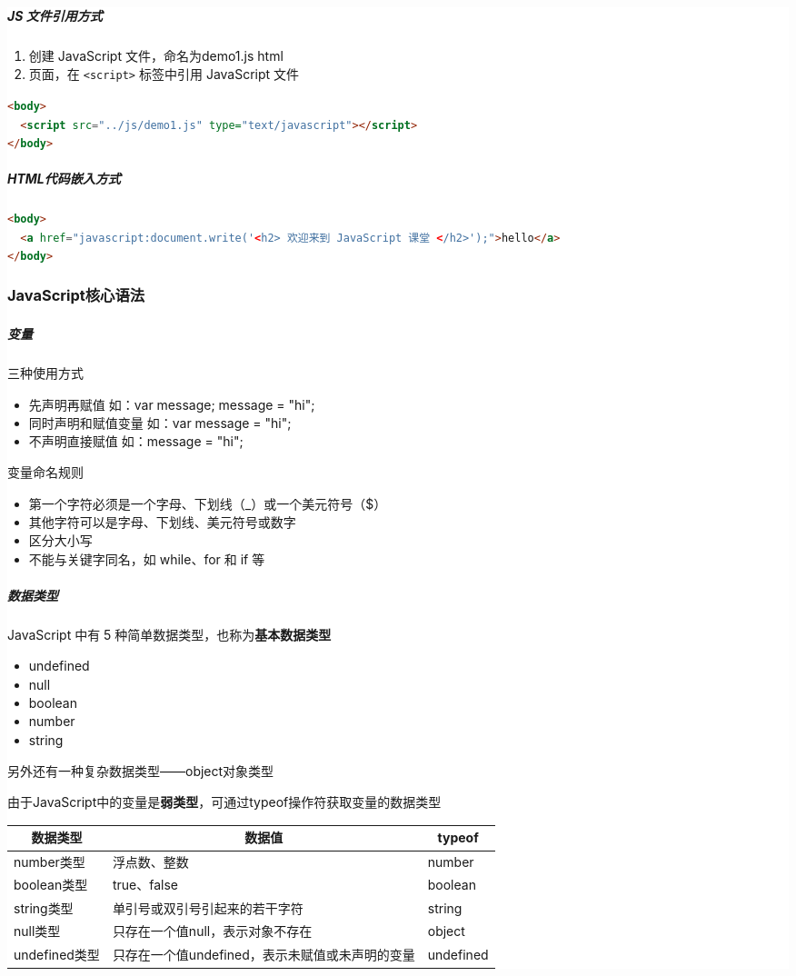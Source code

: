 ##### JS 文件引用方式

1. 创建 JavaScript 文件，命名为demo1.js html
2. 页面，在 `<script>` 标签中引用 JavaScript 文件

```html
<body>
  <script src="../js/demo1.js" type="text/javascript"></script>
</body>
```

##### HTML代码嵌入方式

```html
<body>
  <a href="javascript:document.write('<h2> 欢迎来到 JavaScript 课堂 </h2>');">hello</a>
</body>
```

### JavaScript核心语法

##### 变量

三种使用方式

- 先声明再赋值  如：var  message; message = "hi";
- 同时声明和赋值变量  如：var  message = "hi";
- 不声明直接赋值  如：message = "hi";

变量命名规则

- 第一个字符必须是一个字母、下划线（_）或一个美元符号（$）
- 其他字符可以是字母、下划线、美元符号或数字
- 区分大小写
- 不能与关键字同名，如 while、for 和 if 等

##### 数据类型

JavaScript 中有 5 种简单数据类型，也称为**基本数据类型**

- undefined
- null
- boolean
- number
- string

另外还有一种复杂数据类型——object对象类型

由于JavaScript中的变量是**弱类型**，可通过typeof操作符获取变量的数据类型

| 数据类型      | 数据值                                          | typeof    |
| ------------- | ----------------------------------------------- | --------- |
| number类型    | 浮点数、整数                                    | number    |
| boolean类型   | true、false                                     | boolean   |
| string类型    | 单引号或双引号引起来的若干字符                  | string    |
| null类型      | 只存在一个值null，表示对象不存在                | object    |
| undefined类型 | 只存在一个值undefined，表示未赋值或未声明的变量 | undefined |

